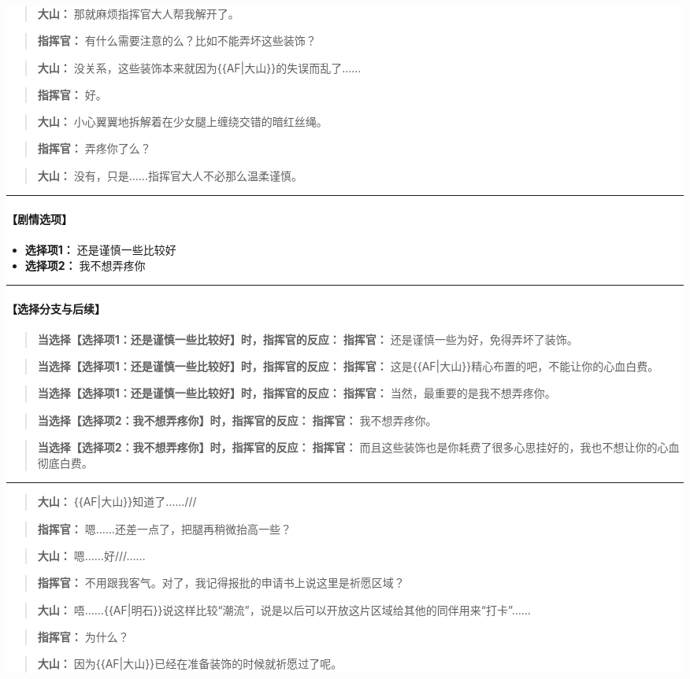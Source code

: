> **大山：**
> 那就麻烦指挥官大人帮我解开了。

> **指挥官：**
> 有什么需要注意的么？比如不能弄坏这些装饰？

> **大山：**
> 没关系，这些装饰本来就因为{{AF|大山}}的失误而乱了……

> **指挥官：**
> 好。

> **大山：**
> 小心翼翼地拆解着在少女腿上缠绕交错的暗红丝绳。

> **指挥官：**
> 弄疼你了么？

> **大山：**
> 没有，只是……指挥官大人不必那么温柔谨慎。

---
#### **【剧情选项】**
*   **选择项1：** 还是谨慎一些比较好
*   **选择项2：** 我不想弄疼你

---
#### **【选择分支与后续】**
> **当选择【选择项1：还是谨慎一些比较好】时，指挥官的反应：**
> **指挥官：** 还是谨慎一些为好，免得弄坏了装饰。

> **当选择【选择项1：还是谨慎一些比较好】时，指挥官的反应：**
> **指挥官：** 这是{{AF|大山}}精心布置的吧，不能让你的心血白费。

> **当选择【选择项1：还是谨慎一些比较好】时，指挥官的反应：**
> **指挥官：** 当然，最重要的是我不想弄疼你。

> **当选择【选择项2：我不想弄疼你】时，指挥官的反应：**
> **指挥官：** 我不想弄疼你。

> **当选择【选择项2：我不想弄疼你】时，指挥官的反应：**
> **指挥官：** 而且这些装饰也是你耗费了很多心思挂好的，我也不想让你的心血彻底白费。

---

> **大山：**
> {{AF|大山}}知道了……///

> **指挥官：**
> 嗯……还差一点了，把腿再稍微抬高一些？

> **大山：**
> 嗯……好///……

> **指挥官：**
> 不用跟我客气。对了，我记得报批的申请书上说这里是祈愿区域？

> **大山：**
> 唔……{{AF|明石}}说这样比较“潮流”，说是以后可以开放这片区域给其他的同伴用来“打卡”……

> **指挥官：**
> 为什么？

> **大山：**
> 因为{{AF|大山}}已经在准备装饰的时候就祈愿过了呢。


